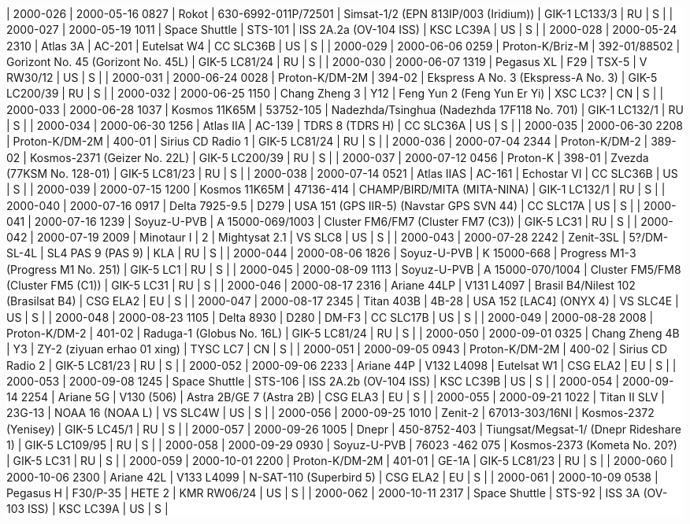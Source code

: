 | 2000-026 | 2000-05-16 0827 | Rokot           | 630-6992-011P/72501 | Simsat-1/2 (EPN 813IP/003 (Iridium))        | GIK-1 LC133/3  | RU | S |
| 2000-027 | 2000-05-19 1011 | Space Shuttle   | STS-101             | ISS 2A.2a (OV-104 ISS)                      | KSC LC39A      | US | S |
| 2000-028 | 2000-05-24 2310 | Atlas 3A        | AC-201              | Eutelsat W4                                 | CC SLC36B      | US | S |
| 2000-029 | 2000-06-06 0259 | Proton-K/Briz-M | 392-01/88502        | Gorizont No. 45 (Gorizont No. 45L)          | GIK-5 LC81/24  | RU | S |
| 2000-030 | 2000-06-07 1319 | Pegasus XL      | F29                 | TSX-5                                       | V RW30/12      | US | S |
| 2000-031 | 2000-06-24 0028 | Proton-K/DM-2M  | 394-02              | Ekspress A No. 3 (Ekspress-A No. 3)         | GIK-5 LC200/39 | RU | S |
| 2000-032 | 2000-06-25 1150 | Chang Zheng 3   | Y12                 | Feng Yun 2 (Feng Yun Er Yi)                 | XSC LC3?       | CN | S |
| 2000-033 | 2000-06-28 1037 | Kosmos 11K65M   | 53752-105           | Nadezhda/Tsinghua (Nadezhda 17F118 No. 701) | GIK-1 LC132/1  | RU | S |
| 2000-034 | 2000-06-30 1256 | Atlas IIA       | AC-139              | TDRS 8 (TDRS H)                             | CC SLC36A      | US | S |
| 2000-035 | 2000-06-30 2208 | Proton-K/DM-2M  | 400-01              | Sirius CD Radio 1                           | GIK-5 LC81/24  | RU | S |
| 2000-036 | 2000-07-04 2344 | Proton-K/DM-2   | 389-02              | Kosmos-2371 (Geizer No. 22L)                | GIK-5 LC200/39 | RU | S |
| 2000-037 | 2000-07-12 0456 | Proton-K        | 398-01              | Zvezda (77KSM No. 128-01)                   | GIK-5 LC81/23  | RU | S |
| 2000-038 | 2000-07-14 0521 | Atlas IIAS      | AC-161              | Echostar VI                                 | CC SLC36B      | US | S |
| 2000-039 | 2000-07-15 1200 | Kosmos 11K65M   | 47136-414           | CHAMP/BIRD/MITA (MITA-NINA)                 | GIK-1 LC132/1  | RU | S |
| 2000-040 | 2000-07-16 0917 | Delta 7925-9.5  | D279                | USA 151 (GPS IIR-5) (Navstar GPS SVN 44)    | CC SLC17A      | US | S |
| 2000-041 | 2000-07-16 1239 | Soyuz-U-PVB     | A 15000-069/1003    | Cluster FM6/FM7 (Cluster FM7 (C3))          | GIK-5 LC31     | RU | S |
| 2000-042 | 2000-07-19 2009 | Minotaur I      | 2                   | Mightysat 2.1                               | VS SLC8        | US | S |
| 2000-043 | 2000-07-28 2242 | Zenit-3SL       | 5?/DM-SL-4L         | SL4 PAS 9 (PAS 9)                           | KLA            | RU | S |
| 2000-044 | 2000-08-06 1826 | Soyuz-U-PVB     | K 15000-668         | Progress M1-3 (Progress M1 No. 251)         | GIK-5 LC1      | RU | S |
| 2000-045 | 2000-08-09 1113 | Soyuz-U-PVB     | A 15000-070/1004    | Cluster FM5/FM8 (Cluster FM5 (C1))          | GIK-5 LC31     | RU | S |
| 2000-046 | 2000-08-17 2316 | Ariane 44LP     | V131 L4097          | Brasil B4/Nilest 102 (Brasilsat B4)         | CSG ELA2       | EU | S |
| 2000-047 | 2000-08-17 2345 | Titan 403B      | 4B-28               | USA 152      [LAC4] (ONYX 4)                | VS SLC4E       | US | S |
| 2000-048 | 2000-08-23 1105 | Delta 8930      | D280                | DM-F3                                       | CC SLC17B      | US | S |
| 2000-049 | 2000-08-28 2008 | Proton-K/DM-2   | 401-02              | Raduga-1 (Globus No. 16L)                   | GIK-5 LC81/24  | RU | S |
| 2000-050 | 2000-09-01 0325 | Chang Zheng 4B  | Y3                  | ZY-2 (ziyuan erhao 01 xing)                 | TYSC LC7       | CN | S |
| 2000-051 | 2000-09-05 0943 | Proton-K/DM-2M  | 400-02              | Sirius CD Radio 2                           | GIK-5 LC81/23  | RU | S |
| 2000-052 | 2000-09-06 2233 | Ariane 44P      | V132 L4098          | Eutelsat W1                                 | CSG ELA2       | EU | S |
| 2000-053 | 2000-09-08 1245 | Space Shuttle   | STS-106             | ISS 2A.2b (OV-104 ISS)                      | KSC LC39B      | US | S |
| 2000-054 | 2000-09-14 2254 | Ariane 5G       | V130 (506)          | Astra 2B/GE 7 (Astra 2B)                    | CSG ELA3       | EU | S |
| 2000-055 | 2000-09-21 1022 | Titan II SLV    | 23G-13              | NOAA 16 (NOAA L)                            | VS SLC4W       | US | S |
| 2000-056 | 2000-09-25 1010 | Zenit-2         | 67013-303/16NI      | Kosmos-2372 (Yenisey)                       | GIK-5 LC45/1   | RU | S |
| 2000-057 | 2000-09-26 1005 | Dnepr           | 450-8752-403        | Tiungsat/Megsat-1/ (Dnepr Rideshare 1)      | GIK-5 LC109/95 | RU | S |
| 2000-058 | 2000-09-29 0930 | Soyuz-U-PVB     | 76023  -462 075     | Kosmos-2373 (Kometa No. 20?)                | GIK-5 LC31     | RU | S |
| 2000-059 | 2000-10-01 2200 | Proton-K/DM-2M  | 401-01              | GE-1A                                       | GIK-5 LC81/23  | RU | S |
| 2000-060 | 2000-10-06 2300 | Ariane 42L      | V133 L4099          | N-SAT-110 (Superbird 5)                     | CSG ELA2       | EU | S |
| 2000-061 | 2000-10-09 0538 | Pegasus H       | F30/P-35            | HETE 2                                      | KMR RW06/24    | US | S |
| 2000-062 | 2000-10-11 2317 | Space Shuttle   | STS-92              | ISS 3A (OV-103 ISS)                         | KSC LC39A      | US | S |